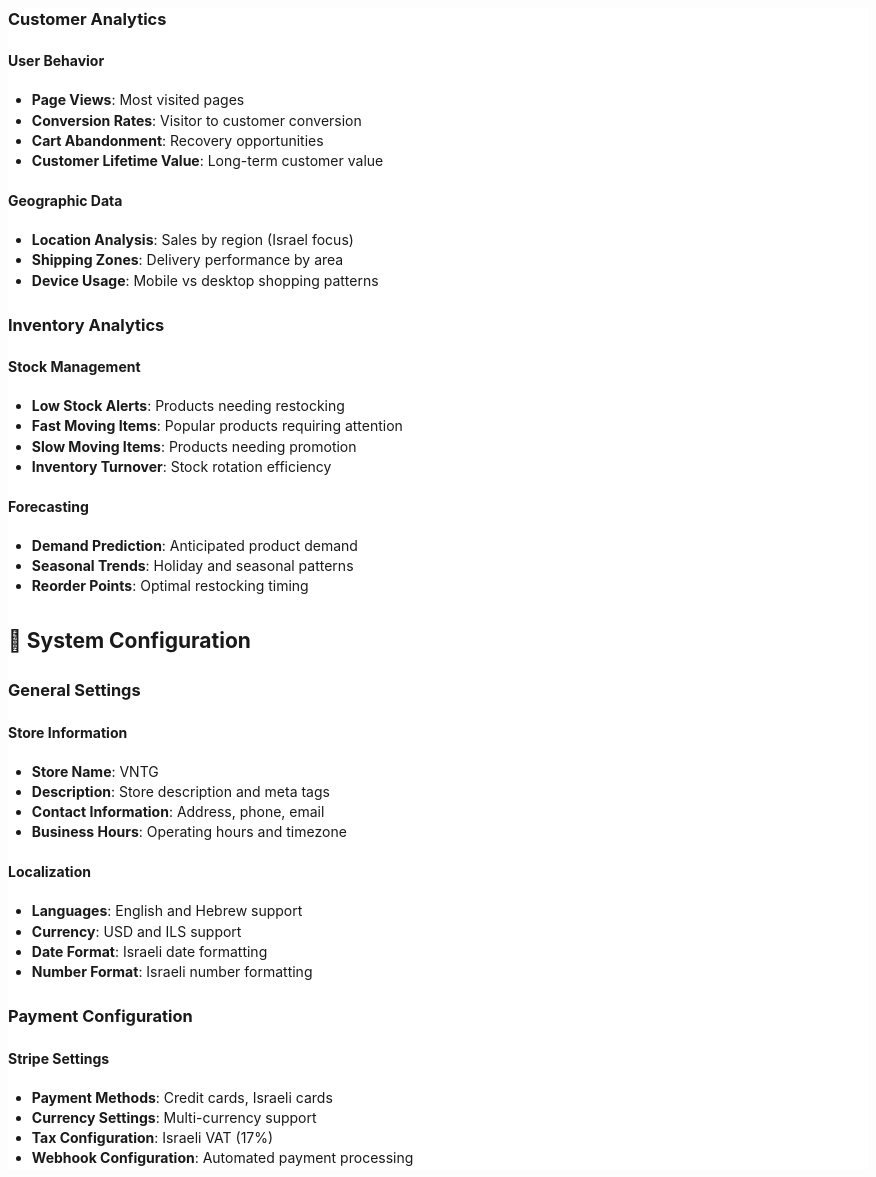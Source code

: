 ### Customer Analytics

#### User Behavior
- **Page Views**: Most visited pages
- **Conversion Rates**: Visitor to customer conversion
- **Cart Abandonment**: Recovery opportunities
- **Customer Lifetime Value**: Long-term customer value

#### Geographic Data
- **Location Analysis**: Sales by region (Israel focus)
- **Shipping Zones**: Delivery performance by area
- **Device Usage**: Mobile vs desktop shopping patterns

### Inventory Analytics

#### Stock Management
- **Low Stock Alerts**: Products needing restocking
- **Fast Moving Items**: Popular products requiring attention
- **Slow Moving Items**: Products needing promotion
- **Inventory Turnover**: Stock rotation efficiency

#### Forecasting
- **Demand Prediction**: Anticipated product demand
- **Seasonal Trends**: Holiday and seasonal patterns
- **Reorder Points**: Optimal restocking timing

## 🔧 System Configuration

### General Settings

#### Store Information
- **Store Name**: VNTG
- **Description**: Store description and meta tags
- **Contact Information**: Address, phone, email
- **Business Hours**: Operating hours and timezone

#### Localization
- **Languages**: English and Hebrew support
- **Currency**: USD and ILS support
- **Date Format**: Israeli date formatting
- **Number Format**: Israeli number formatting

### Payment Configuration

#### Stripe Settings
- **Payment Methods**: Credit cards, Israeli cards
- **Currency Settings**: Multi-currency support
- **Tax Configuration**: Israeli VAT (17%)
- **Webhook Configuration**: Automated payment processing
